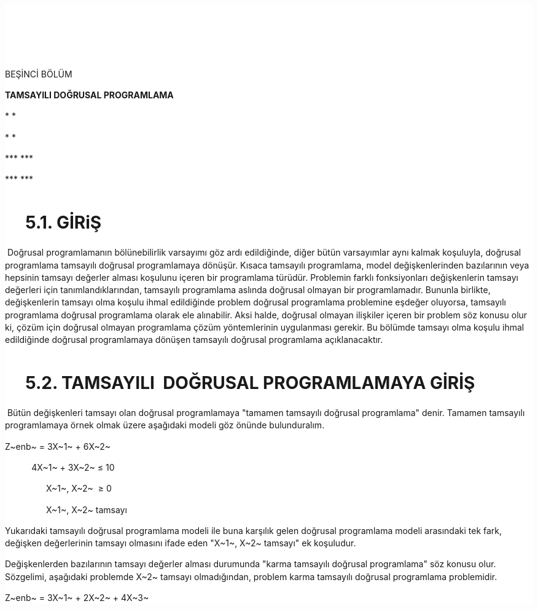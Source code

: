  

 

 

BEŞİNCİ BÖLÜM

**TAMSAYILI DOĞRUSAL PROGRAMLAMA**

* *

* *

*** ***

*** ***

     5.1. GİRiŞ
===============

 Doğrusal programlamanın bölünebilirlik varsayımı göz ardı edildiğinde,
diğer bütün varsayımlar aynı kalmak koşuluyla, doğrusal programlama
tamsayılı doğrusal programlamaya dönüşür. Kısaca tamsayılı programlama,
model değişkenlerinden bazılarının veya hepsinin tamsayı değerler alması
koşulunu içeren bir programlama türüdür. Problemin farklı fonksiyonları
değişkenlerin tamsayı değerleri için tanımlandıkla­rından, tamsayılı
programlama aslında doğrusal olmayan bir programla­madır. Bununla
birlikte, değişkenlerin tamsayı olma koşulu ihmal edildiğinde problem
doğrusal programlama problemine eşdeğer oluyorsa, tamsayılı programlama
doğrusal programlama olarak ele alınabilir. Aksi halde, doğrusal olmayan
ilişkiler içeren bir problem söz konusu olur ki, çözüm için doğrusal
olmayan programlama çözüm yöntemlerinin uygu­lanması gerekir. Bu bölümde
tamsayı olma koşulu ihmal edildiğinde doğru­sal programlamaya dönüşen
tamsayılı doğrusal programlama açıklanacaktır.

     5.2. TAMSAYILI  DOĞRUSAL PROGRAMLAMAYA GİRİŞ
=================================================

 Bütün değişkenleri tamsayı olan doğrusal programlamaya "tamamen
tamsayılı doğrusal programlama" denir. Tamamen tamsayılı programla­maya
örnek olmak üzere aşağıdaki modeli göz önünde bulunduralım.

Z~enb~ = 3X~1~ + 6X~2~

           4X~1~ + 3X~2~ ≤ 10

                 X~1~, X~2~  ≥ 0

                 X~1~, X~2~ tamsayı

Yukarıdaki tamsayılı doğrusal programlama modeli ile buna karşılık gelen
doğrusal programlama modeli arasındaki tek fark, değişken değerlerinin
tamsayı olmasını ifade eden "X~1~, X~2~ tamsayı" ek koşuludur.

Değişkenlerden bazılarının tamsayı değerler alması durumunda "karma
tamsayılı doğrusal programlama" söz konusu olur. Sözgelimi, aşağıdaki
problemde X~2~ tamsayı olmadığından, problem karma tamsayılı doğrusal
programlama problemidir.

Z~enb~ = 3X~1~ + 2X~2~ + 4X~3~
